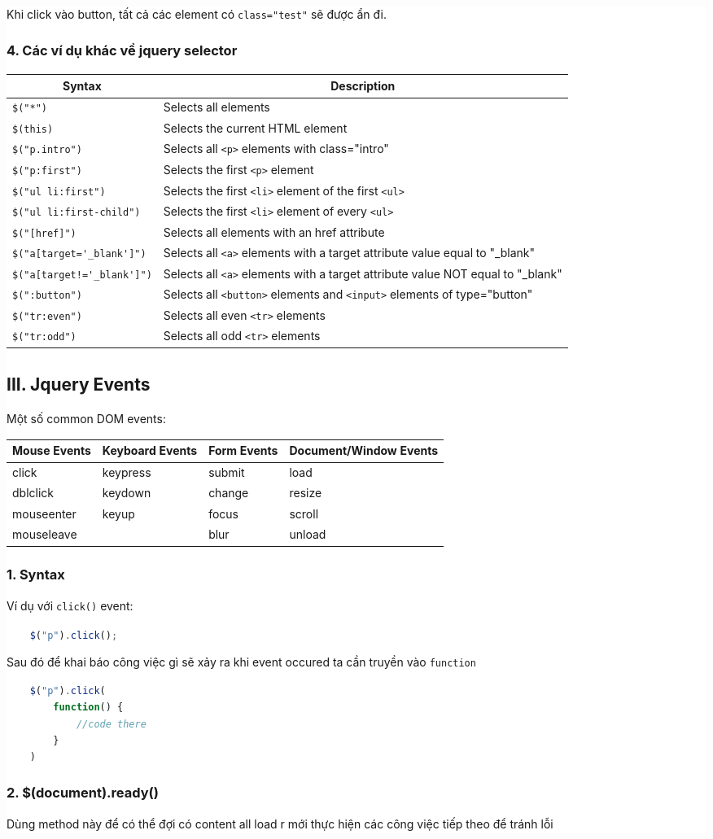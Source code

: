 Khi click vào button, tất cả các element có `class="test"` sẽ được ẩn đi.

### 4. Các ví dụ khác về jquery selector

Syntax | Description
-------|------------
`$("*")` | Selects all elements |
`$(this)` | Selects the current HTML element |
`$("p.intro")` | Selects all `<p>` elements with class="intro" |
`$("p:first")` | Selects the first `<p>` element |
`$("ul li:first")` | Selects the first `<li>` element of the first `<ul>` |
`$("ul li:first-child")` | Selects the first `<li>` element of every `<ul>` |
`$("[href]")` | Selects all elements with an href attribute |
`$("a[target='_blank']")` | Selects all `<a>` elements with a target attribute value equal to "_blank" |
`$("a[target!='_blank']")` | Selects all `<a>` elements with a target attribute value NOT equal to "_blank" |
`$(":button")` | Selects all `<button>` elements and `<input>` elements of type="button" |
`$("tr:even")` | Selects all even `<tr>` elements |
`$("tr:odd")` | Selects all odd `<tr>` elements

## III. Jquery Events

Một số common DOM events:

Mouse Events | Keyboard Events | Form Events | Document/Window Events
-------------|-----------------|-------------|-----------------------
click | keypress | submit | load
dblclick | keydown | change | resize
mouseenter | keyup | focus | scroll
mouseleave |   | blur | unload

### 1. Syntax

Ví dụ với `click()` event:

```javascript
    $("p").click();
```

Sau đó để khai báo công việc gì sẽ xảy ra khi event occured ta cần truyền vào `function`

```javascript
    $("p").click(
        function() {
            //code there
        }
    )
```

### 2.  $(document).ready()

Dùng method này để có thể đợi có content all load r mới thực hiện các công việc tiếp theo để tránh lỗi
